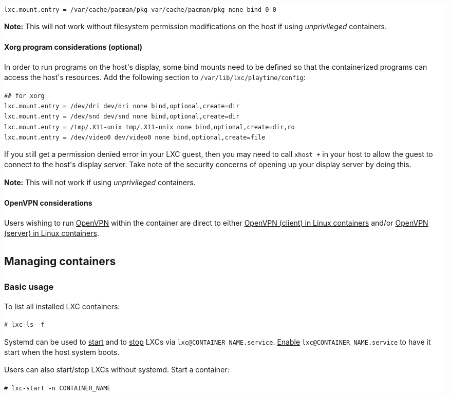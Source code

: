 ```
lxc.mount.entry = /var/cache/pacman/pkg var/cache/pacman/pkg none bind 0 0

```

**Note:** This will not work without filesystem permission modifications on the host if using *unprivileged* containers.

#### Xorg program considerations (optional)

In order to run programs on the host's display, some bind mounts need to be defined so that the containerized programs can access the host's resources. Add the following section to `/var/lib/lxc/playtime/config`:

```
## for xorg
lxc.mount.entry = /dev/dri dev/dri none bind,optional,create=dir
lxc.mount.entry = /dev/snd dev/snd none bind,optional,create=dir
lxc.mount.entry = /tmp/.X11-unix tmp/.X11-unix none bind,optional,create=dir,ro
lxc.mount.entry = /dev/video0 dev/video0 none bind,optional,create=file

```

If you still get a permission denied error in your LXC guest, then you may need to call `xhost +` in your host to allow the guest to connect to the host's display server. Take note of the security concerns of opening up your display server by doing this.

**Note:** This will not work if using *unprivileged* containers.

#### OpenVPN considerations

Users wishing to run [OpenVPN](/index.php/OpenVPN "OpenVPN") within the container are direct to either [OpenVPN (client) in Linux containers](/index.php/OpenVPN_(client)_in_Linux_containers "OpenVPN (client) in Linux containers") and/or [OpenVPN (server) in Linux containers](/index.php/OpenVPN_(server)_in_Linux_containers "OpenVPN (server) in Linux containers").

## Managing containers

### Basic usage

To list all installed LXC containers:

```
# lxc-ls -f

```

Systemd can be used to [start](/index.php/Start "Start") and to [stop](/index.php/Stop "Stop") LXCs via `lxc@CONTAINER_NAME.service`. [Enable](/index.php/Enable "Enable") `lxc@CONTAINER_NAME.service` to have it start when the host system boots.

Users can also start/stop LXCs without systemd. Start a container:

```
# lxc-start -n CONTAINER_NAME

```
